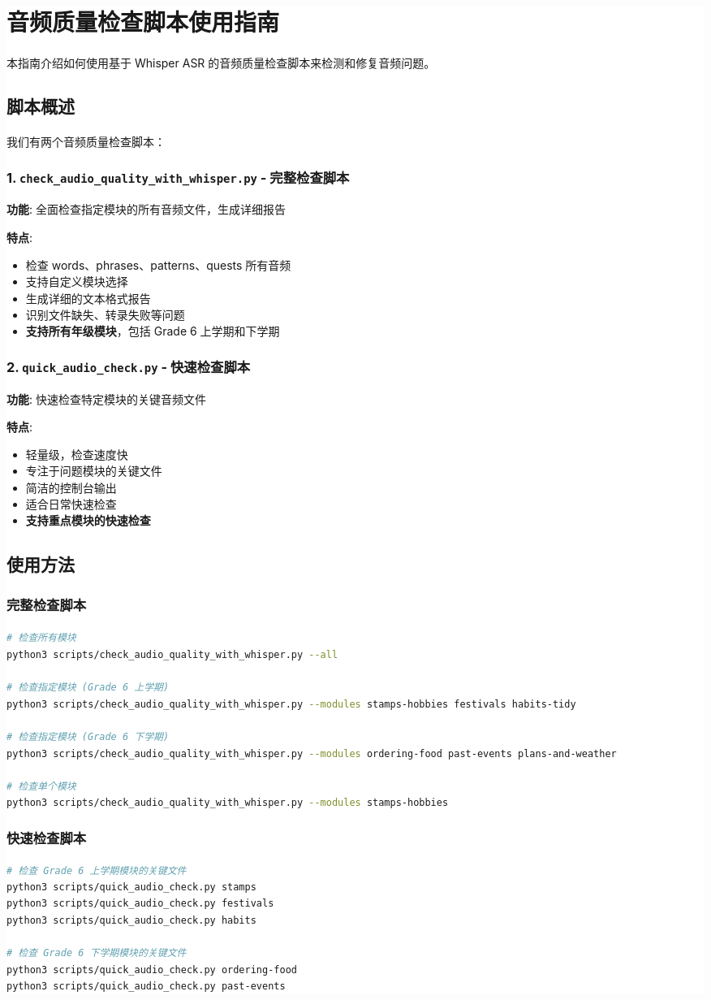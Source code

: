 # 音频质量检查脚本使用指南

本指南介绍如何使用基于 Whisper ASR 的音频质量检查脚本来检测和修复音频问题。

## 脚本概述

我们有两个音频质量检查脚本：

### 1. `check_audio_quality_with_whisper.py` - 完整检查脚本
**功能**: 全面检查指定模块的所有音频文件，生成详细报告

**特点**:
- 检查 words、phrases、patterns、quests 所有音频
- 支持自定义模块选择
- 生成详细的文本格式报告
- 识别文件缺失、转录失败等问题
- **支持所有年级模块**，包括 Grade 6 上学期和下学期

### 2. `quick_audio_check.py` - 快速检查脚本
**功能**: 快速检查特定模块的关键音频文件

**特点**:
- 轻量级，检查速度快
- 专注于问题模块的关键文件
- 简洁的控制台输出
- 适合日常快速检查
- **支持重点模块的快速检查**

## 使用方法

### 完整检查脚本

```bash
# 检查所有模块
python3 scripts/check_audio_quality_with_whisper.py --all

# 检查指定模块 (Grade 6 上学期)
python3 scripts/check_audio_quality_with_whisper.py --modules stamps-hobbies festivals habits-tidy

# 检查指定模块 (Grade 6 下学期)
python3 scripts/check_audio_quality_with_whisper.py --modules ordering-food past-events plans-and-weather

# 检查单个模块
python3 scripts/check_audio_quality_with_whisper.py --modules stamps-hobbies
```

### 快速检查脚本

```bash
# 检查 Grade 6 上学期模块的关键文件
python3 scripts/quick_audio_check.py stamps
python3 scripts/quick_audio_check.py festivals
python3 scripts/quick_audio_check.py habits

# 检查 Grade 6 下学期模块的关键文件
python3 scripts/quick_audio_check.py ordering-food
python3 scripts/quick_audio_check.py past-events
```
